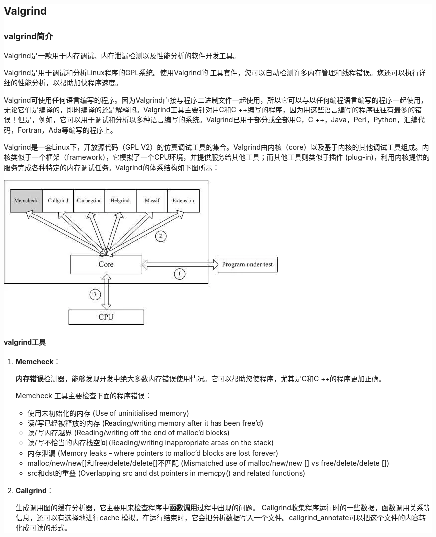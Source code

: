 ## Valgrind

### valgrind简介

Valgrind是一款用于内存调试、内存泄漏检测以及性能分析的软件开发工具。

Valgrind是用于调试和分析Linux程序的GPL系统。使用Valgrind的 工具套件，您可以自动检测许多内存管理和线程错误。您还可以执行详细的性能分析，以帮助加快程序速度。

Valgrind可使用任何语言编写的程序。因为Valgrind直接与程序二进制文件一起使用，所以它可以与以任何编程语言编写的程序一起使用，无论它们是编译的，即时编译的还是解释的。Valgrind工具主要针对用C和C ++编写的程序，因为用这些语言编写的程序往往有最多的错误！但是，例如，它可以用于调试和分析以多种语言编写的系统。Valgrind已用于部分或全部用C，C ++，Java，Perl，Python，汇编代码，Fortran，Ada等编写的程序上。

Valgrind是一套Linux下，开放源代码（GPL V2）的仿真调试工具的集合。Valgrind由内核（core）以及基于内核的其他调试工具组成。内核类似于一个框架（framework），它模拟了一个CPU环境，并提供服务给其他工具；而其他工具则类似于插件 (plug-in)，利用内核提供的服务完成各种特定的内存调试任务。Valgrind的体系结构如下图所示：

![img](assets/1783214-cef417fe58980365.jpg)

#### valgrind工具

1. **Memcheck**：

   **内存错误**检测器，能够发现开发中绝大多数内存错误使用情况。它可以帮助您使程序，尤其是C和C ++的程序更加正确。

   Memcheck 工具主要检查下面的程序错误：

   - 使用未初始化的内存 (Use of uninitialised memory)
   - 读/写已经被释放的内存 (Reading/writing memory after it has been free’d)
   - 读/写内存越界 (Reading/writing off the end of malloc’d blocks)
   - 读/写不恰当的内存栈空间 (Reading/writing inappropriate areas on the stack)
   - 内存泄漏 (Memory leaks – where pointers to malloc’d blocks are lost forever)
   - malloc/new/new[]和free/delete/delete[]不匹配 (Mismatched use of malloc/new/new [] vs free/delete/delete [])
   - src和dst的重叠 (Overlapping src and dst pointers in memcpy() and related functions)

2. **Callgrind**：

   生成调用图的缓存分析器，它主要用来检查程序中**函数调用**过程中出现的问题。
   Callgrind收集程序运行时的一些数据，函数调用关系等信息，还可以有选择地进行cache 模拟。在运行结束时，它会把分析数据写入一个文件。callgrind_annotate可以把这个文件的内容转化成可读的形式。
